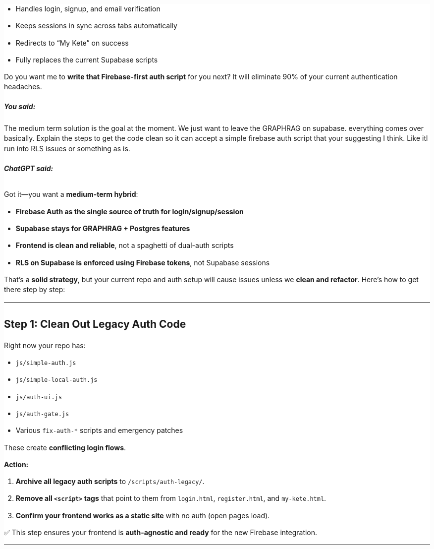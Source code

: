 * Handles login, signup, and email verification

* Keeps sessions in sync across tabs automatically

* Redirects to “My Kete” on success

* Fully replaces the current Supabase scripts

Do you want me to **write that Firebase-first auth script** for you next? It will eliminate 90% of your current authentication headaches.

##### **You said:**

The medium term solution is the goal at the moment. We just want to leave the GRAPHRAG on supabase. everything comes over basically. Explain the steps to get the code clean so it can accept a simple firebase auth script that your suggesting I think. Like itl run into RLS issues or something as is.

###### **ChatGPT said:**

Got it—you want a **medium-term hybrid**:

* **Firebase Auth as the single source of truth for login/signup/session**

* **Supabase stays for GRAPHRAG \+ Postgres features**

* **Frontend is clean and reliable**, not a spaghetti of dual-auth scripts

* **RLS on Supabase is enforced using Firebase tokens**, not Supabase sessions

That’s a **solid strategy**, but your current repo and auth setup will cause issues unless we **clean and refactor**. Here’s how to get there step by step:

---

## **Step 1: Clean Out Legacy Auth Code**

Right now your repo has:

* `js/simple-auth.js`

* `js/simple-local-auth.js`

* `js/auth-ui.js`

* `js/auth-gate.js`

* Various `fix-auth-*` scripts and emergency patches

These create **conflicting login flows**.

**Action:**

1. **Archive all legacy auth scripts** to `/scripts/auth-legacy/`.

2. **Remove all `<script>` tags** that point to them from `login.html`, `register.html`, and `my-kete.html`.

3. **Confirm your frontend works as a static site** with no auth (open pages load).

✅ This step ensures your frontend is **auth-agnostic and ready** for the new Firebase integration.

---
